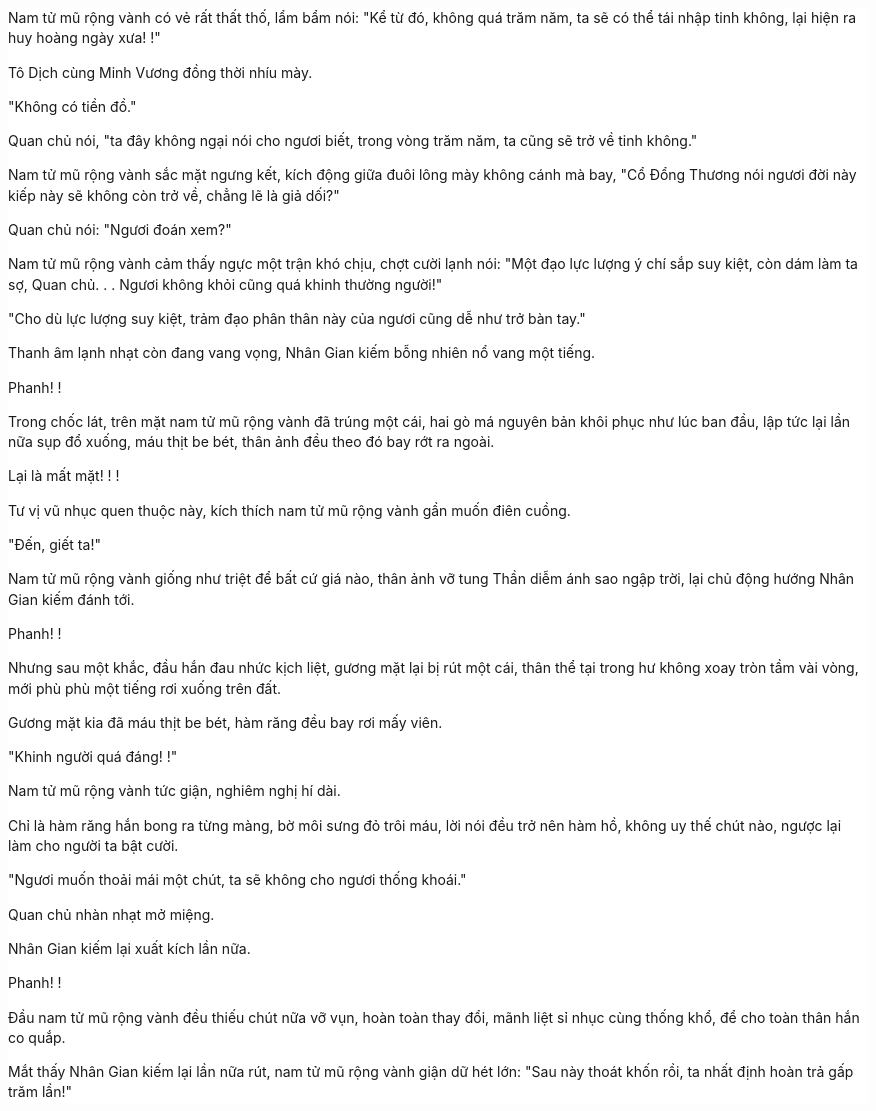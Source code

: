 Nam tử mũ rộng vành có vẻ rất thất thố, lẩm bẩm nói: "Kể từ đó, không quá trăm năm, ta sẽ có thể tái nhập tinh không, lại hiện ra huy hoàng ngày xưa! !"

Tô Dịch cùng Minh Vương đồng thời nhíu mày.

"Không có tiền đồ."

Quan chủ nói, "ta đây không ngại nói cho ngươi biết, trong vòng trăm năm, ta cũng sẽ trở về tinh không."

Nam tử mũ rộng vành sắc mặt ngưng kết, kích động giữa đuôi lông mày không cánh mà bay, "Cổ Đổng Thương nói ngươi đời này kiếp này sẽ không còn trở về, chẳng lẽ là giả dối?"

Quan chủ nói: "Ngươi đoán xem?"

Nam tử mũ rộng vành cảm thấy ngực một trận khó chịu, chợt cười lạnh nói: "Một đạo lực lượng ý chí sắp suy kiệt, còn dám làm ta sợ, Quan chủ. . . Ngươi không khỏi cũng quá khinh thường người!"

"Cho dù lực lượng suy kiệt, trảm đạo phân thân này của ngươi cũng dễ như trở bàn tay."

Thanh âm lạnh nhạt còn đang vang vọng, Nhân Gian kiếm bỗng nhiên nổ vang một tiếng.

Phanh! !

Trong chốc lát, trên mặt nam tử mũ rộng vành đã trúng một cái, hai gò má nguyên bản khôi phục như lúc ban đầu, lập tức lại lần nữa sụp đổ xuống, máu thịt be bét, thân ảnh đều theo đó bay rớt ra ngoài.

Lại là mất mặt! ! !

Tư vị vũ nhục quen thuộc này, kích thích nam tử mũ rộng vành gần muốn điên cuồng.

"Đến, giết ta!"

Nam tử mũ rộng vành giống như triệt để bất cứ giá nào, thân ảnh vỡ tung Thần diễm ánh sao ngập trời, lại chủ động hướng Nhân Gian kiếm đánh tới.

Phanh! !

Nhưng sau một khắc, đầu hắn đau nhức kịch liệt, gương mặt lại bị rút một cái, thân thể tại trong hư không xoay tròn tầm vài vòng, mới phù phù một tiếng rơi xuống trên đất.

Gương mặt kia đã máu thịt be bét, hàm răng đều bay rơi mấy viên.

"Khinh người quá đáng! !"

Nam tử mũ rộng vành tức giận, nghiêm nghị hí dài.

Chỉ là hàm răng hắn bong ra từng màng, bờ môi sưng đỏ trôi máu, lời nói đều trở nên hàm hồ, không uy thế chút nào, ngược lại làm cho người ta bật cười.

"Ngươi muốn thoải mái một chút, ta sẽ không cho ngươi thống khoái."

Quan chủ nhàn nhạt mở miệng.

Nhân Gian kiếm lại xuất kích lần nữa.

Phanh! !

Đầu nam tử mũ rộng vành đều thiếu chút nữa vỡ vụn, hoàn toàn thay đổi, mãnh liệt sỉ nhục cùng thống khổ, để cho toàn thân hắn co quắp.

Mắt thấy Nhân Gian kiếm lại lần nữa rút, nam tử mũ rộng vành giận dữ hét lớn: "Sau này thoát khốn rồi, ta nhất định hoàn trả gấp trăm lần!"
